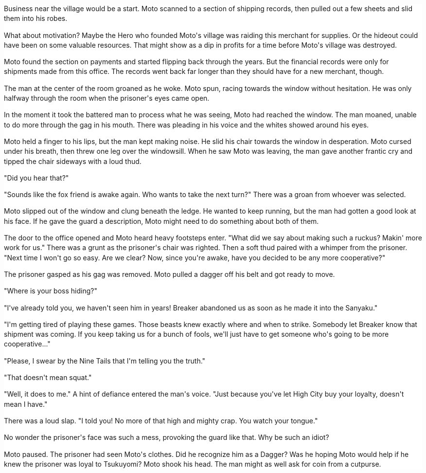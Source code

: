 Business near the village would be a start. Moto scanned to a section of shipping records, then pulled out a few sheets and slid them into his robes.

What about motivation? Maybe the Hero who founded Moto's village was raiding this merchant for supplies. Or the hideout could have been on some valuable resources. That might show as a dip in profits for a time before Moto's village was destroyed.

Moto found the section on payments and started flipping back through the years. But the financial records were only for shipments made from this office. The records went back far longer than they should have for a new merchant, though.

The man at the center of the room groaned as he woke. Moto spun, racing towards the window without hesitation. He was only halfway through the room when the prisoner's eyes came open.

In the moment it took the battered man to process what he was seeing, Moto had reached the window. The man moaned, unable to do more through the gag in his mouth. There was pleading in his voice and the whites showed around his eyes.

Moto held a finger to his lips, but the man kept making noise. He slid his chair towards the window in desperation. Moto cursed under his breath, then threw one leg over the windowsill. When he saw Moto was leaving, the man gave another frantic cry and tipped the chair sideways with a loud thud.

"Did you hear that?"

"Sounds like the fox friend is awake again. Who wants to take the next turn?" There was a groan from whoever was selected.

Moto slipped out of the window and clung beneath the ledge. He wanted to keep running, but the man had gotten a good look at his face. If he gave the guard a description, Moto might need to do something about both of them.

The door to the office opened and Moto heard heavy footsteps enter. "What did we say about making such a ruckus? Makin' more work for us." There was a grunt as the prisoner's chair was righted. Then a soft thud paired with a whimper from the prisoner. "Next time I won't go so easy. Are we clear? Now, since you're awake, have you decided to be any more cooperative?"

The prisoner gasped as his gag was removed. Moto pulled a dagger off his belt and got ready to move.

"Where is your boss hiding?"

"I've already told you, we haven't seen him in years! Breaker abandoned us as soon as he made it into the Sanyaku."

"I'm getting tired of playing these games. Those beasts knew exactly where and when to strike. Somebody let Breaker know that shipment was coming. If you keep taking us for a bunch of fools, we'll just have to get someone who's going to be more cooperative..."

"Please, I swear by the Nine Tails that I'm telling you the truth."

"That doesn't mean squat."

"Well, it does to me." A hint of defiance entered the man's voice. "Just because you've let High City buy your loyalty, doesn't mean I have."

There was a loud slap. "I told you! No more of that high and mighty crap. You watch your tongue."

No wonder the prisoner's face was such a mess, provoking the guard like that. Why be such an idiot?

Moto paused. The prisoner had seen Moto's clothes. Did he recognize him as a Dagger? Was he hoping Moto would help if he knew the prisoner was loyal to Tsukuyomi? Moto shook his head. The man might as well ask for coin from a cutpurse.
